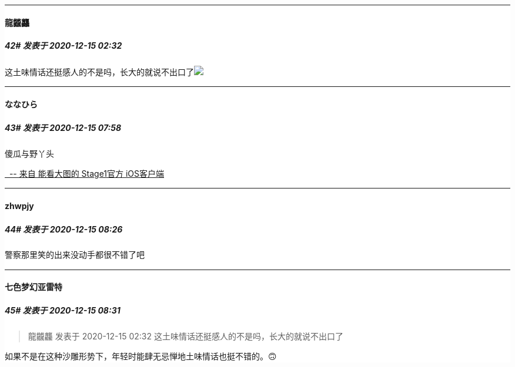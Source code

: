 

*****

####  龍龖龘  
##### 42#       发表于 2020-12-15 02:32




这土味情话还挺感人的不是吗，长大的就说不出口了<img src="https://static.saraba1st.com/image/smiley/face2017/067.png" referrerpolicy="no-referrer">







*****

####  ななひら  
##### 43#       发表于 2020-12-15 07:58




傻瓜与野丫头

[  -- 来自 能看大图的 Stage1官方 iOS客户端](https://itunes.apple.com/fi/app/saraba1st/id1221237470?mt=8)







*****

####  zhwpjy  
##### 44#       发表于 2020-12-15 08:26




警察那里笑的出来没动手都很不错了吧







*****

####  七色梦幻亚雷特  
##### 45#       发表于 2020-12-15 08:31



<blockquote>龍龖龘 发表于 2020-12-15 02:32
这土味情话还挺感人的不是吗，长大的就说不出口了</blockquote>
如果不是在这种沙雕形势下，年轻时能肆无忌惮地土味情话也挺不错的。🙃






